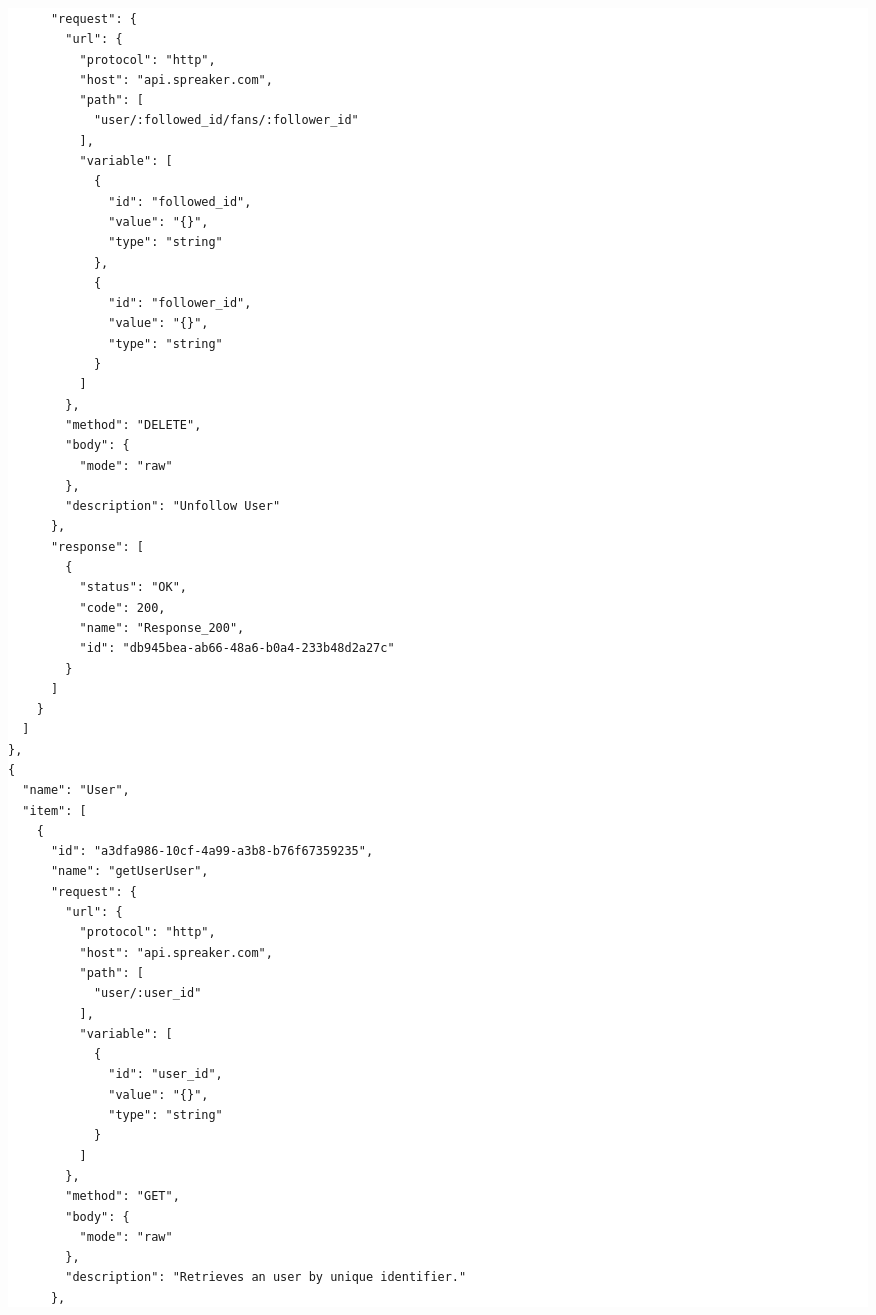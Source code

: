           "request": {
            "url": {
              "protocol": "http",
              "host": "api.spreaker.com",
              "path": [
                "user/:followed_id/fans/:follower_id"
              ],
              "variable": [
                {
                  "id": "followed_id",
                  "value": "{}",
                  "type": "string"
                },
                {
                  "id": "follower_id",
                  "value": "{}",
                  "type": "string"
                }
              ]
            },
            "method": "DELETE",
            "body": {
              "mode": "raw"
            },
            "description": "Unfollow User"
          },
          "response": [
            {
              "status": "OK",
              "code": 200,
              "name": "Response_200",
              "id": "db945bea-ab66-48a6-b0a4-233b48d2a27c"
            }
          ]
        }
      ]
    },
    {
      "name": "User",
      "item": [
        {
          "id": "a3dfa986-10cf-4a99-a3b8-b76f67359235",
          "name": "getUserUser",
          "request": {
            "url": {
              "protocol": "http",
              "host": "api.spreaker.com",
              "path": [
                "user/:user_id"
              ],
              "variable": [
                {
                  "id": "user_id",
                  "value": "{}",
                  "type": "string"
                }
              ]
            },
            "method": "GET",
            "body": {
              "mode": "raw"
            },
            "description": "Retrieves an user by unique identifier."
          },